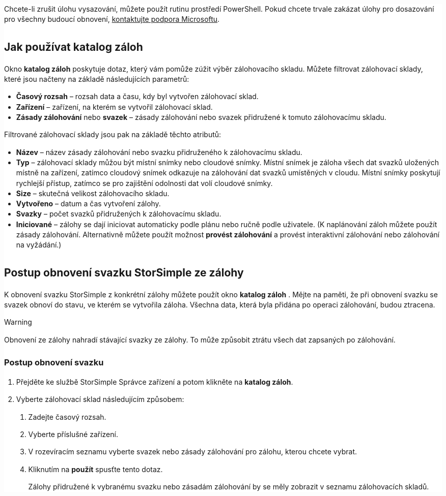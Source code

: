 Chcete-li zrušit úlohu vysazování, můžete použít rutinu prostředí PowerShell. Pokud chcete trvale zakázat úlohy pro dosazování pro všechny budoucí obnovení, [kontaktujte podpora Microsoftu](storsimple-8000-contact-microsoft-support.md).

## <a name="how-to-use-the-backup-catalog"></a>Jak používat katalog záloh

Okno **katalog záloh** poskytuje dotaz, který vám pomůže zúžit výběr zálohovacího skladu. Můžete filtrovat zálohovací sklady, které jsou načteny na základě následujících parametrů:

* **Časový rozsah** – rozsah data a času, kdy byl vytvořen zálohovací sklad.
* **Zařízení** – zařízení, na kterém se vytvořil zálohovací sklad.
* **Zásady zálohování** nebo **svazek** – zásady zálohování nebo svazek přidružené k tomuto zálohovacímu skladu.

Filtrované zálohovací sklady jsou pak na základě těchto atributů:

* **Název** – název zásady zálohování nebo svazku přidruženého k zálohovacímu skladu.
* **Typ** – zálohovací sklady můžou být místní snímky nebo cloudové snímky. Místní snímek je záloha všech dat svazků uložených místně na zařízení, zatímco cloudový snímek odkazuje na zálohování dat svazků umístěných v cloudu. Místní snímky poskytují rychlejší přístup, zatímco se pro zajištění odolnosti dat volí cloudové snímky.
* **Size** – skutečná velikost zálohovacího skladu.
* **Vytvořeno** – datum a čas vytvoření zálohy. 
* **Svazky** – počet svazků přidružených k zálohovacímu skladu.
* **Iniciované** – zálohy se dají iniciovat automaticky podle plánu nebo ručně podle uživatele. (K naplánování záloh můžete použít zásady zálohování. Alternativně můžete použít možnost **provést zálohování** a provést interaktivní zálohování nebo zálohování na vyžádání.)

## <a name="how-to-restore-your-storsimple-volume-from-a-backup"></a>Postup obnovení svazku StorSimple ze zálohy

K obnovení svazku StorSimple z konkrétní zálohy můžete použít okno **katalog záloh** . Mějte na paměti, že při obnovení svazku se svazek obnoví do stavu, ve kterém se vytvořila záloha. Všechna data, která byla přidána po operaci zálohování, budou ztracena.

> [!WARNING]
> Obnovení ze zálohy nahradí stávající svazky ze zálohy. To může způsobit ztrátu všech dat zapsaných po zálohování.


### <a name="to-restore-your-volume"></a>Postup obnovení svazku
1. Přejděte ke službě StorSimple Správce zařízení a potom klikněte na **katalog záloh**.

2. Vyberte zálohovací sklad následujícím způsobem:
   
   1. Zadejte časový rozsah.
   2. Vyberte příslušné zařízení.
   3. V rozevíracím seznamu vyberte svazek nebo zásady zálohování pro zálohu, kterou chcete vybrat.
   4. Kliknutím na **použít** spusťte tento dotaz.

      Zálohy přidružené k vybranému svazku nebo zásadám zálohování by se měly zobrazit v seznamu zálohovacích skladů.
   